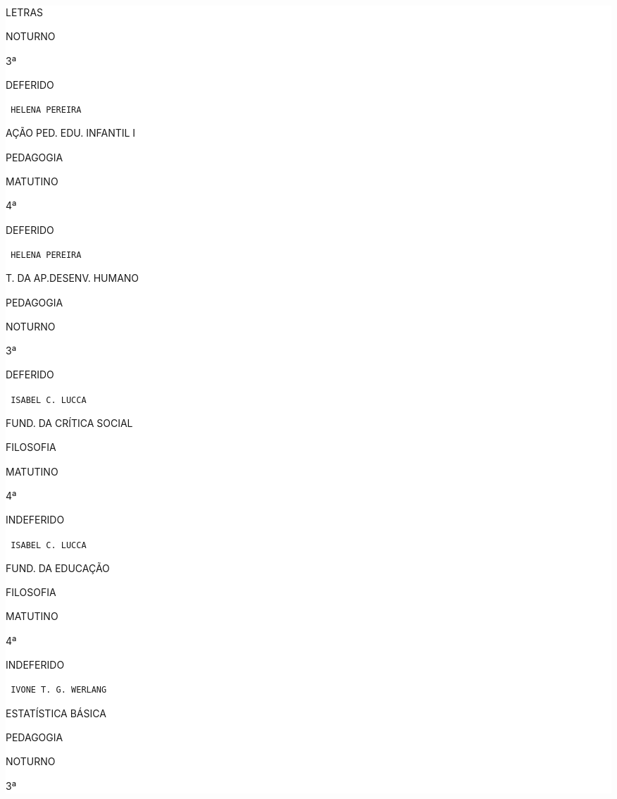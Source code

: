    LETRAS

   NOTURNO

   3ª

   DEFERIDO

     HELENA PEREIRA

   AÇÃO PED. EDU. INFANTIL I

   PEDAGOGIA

   MATUTINO

   4ª

   DEFERIDO

     HELENA PEREIRA

   T. DA AP.DESENV. HUMANO

   PEDAGOGIA

   NOTURNO

   3ª

   DEFERIDO

     ISABEL C. LUCCA

   FUND. DA CRÍTICA SOCIAL

   FILOSOFIA

   MATUTINO

   4ª

   INDEFERIDO

     ISABEL C. LUCCA

   FUND. DA EDUCAÇÃO

   FILOSOFIA

   MATUTINO

   4ª

   INDEFERIDO

     IVONE T. G. WERLANG

   ESTATÍSTICA BÁSICA

   PEDAGOGIA

   NOTURNO

   3ª
